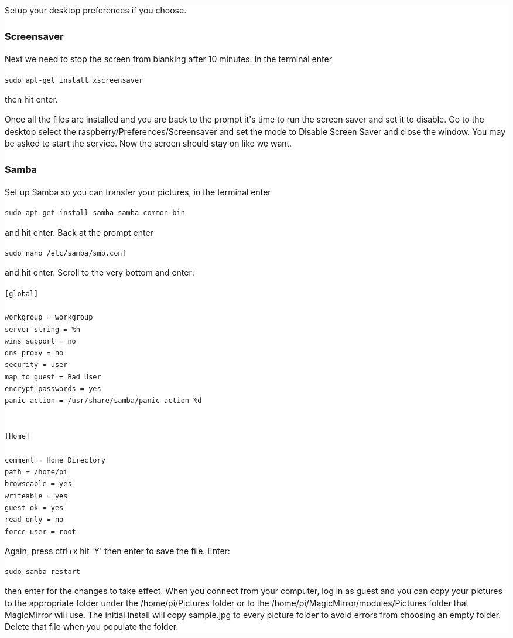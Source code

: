 Setup your desktop preferences if you choose.

### Screensaver

Next we need to stop the screen from blanking after 10 minutes. In the terminal enter

    sudo apt-get install xscreensaver 
    
then hit enter. 

Once all the files are installed and you are back to the prompt it's time to run the screen saver and set it to disable.
Go to the desktop select the raspberry/Preferences/Screensaver and set the mode to Disable Screen Saver and close the window. You may be asked to start the service. Now the screen should stay on like we want.

### Samba

Set up Samba so you can transfer your pictures, in the terminal enter

    sudo apt-get install samba samba-common-bin
    
and hit enter. Back at the prompt enter

    sudo nano /etc/samba/smb.conf
    
and hit enter. Scroll to the very bottom and enter:

    [global]

    workgroup = workgroup 
    server string = %h  
    wins support = no
    dns proxy = no
    security = user
    map to guest = Bad User
    encrypt passwords = yes
    panic action = /usr/share/samba/panic-action %d
  

    [Home]

    comment = Home Directory
    path = /home/pi
    browseable = yes
    writeable = yes
    guest ok = yes
    read only = no
    force user = root
  
Again, press ctrl+x hit 'Y' then enter to save the file. Enter:

    sudo samba restart
    
then enter for the changes to take effect. When you connect from your computer, log in as guest and you can copy your pictures to the appropriate folder under the /home/pi/Pictures folder or to the /home/pi/MagicMirror/modules/Pictures folder that MagicMirror will use. The initial install will copy sample.jpg to every picture folder to avoid errors from choosing an empty folder. Delete that file when you populate the folder.
  